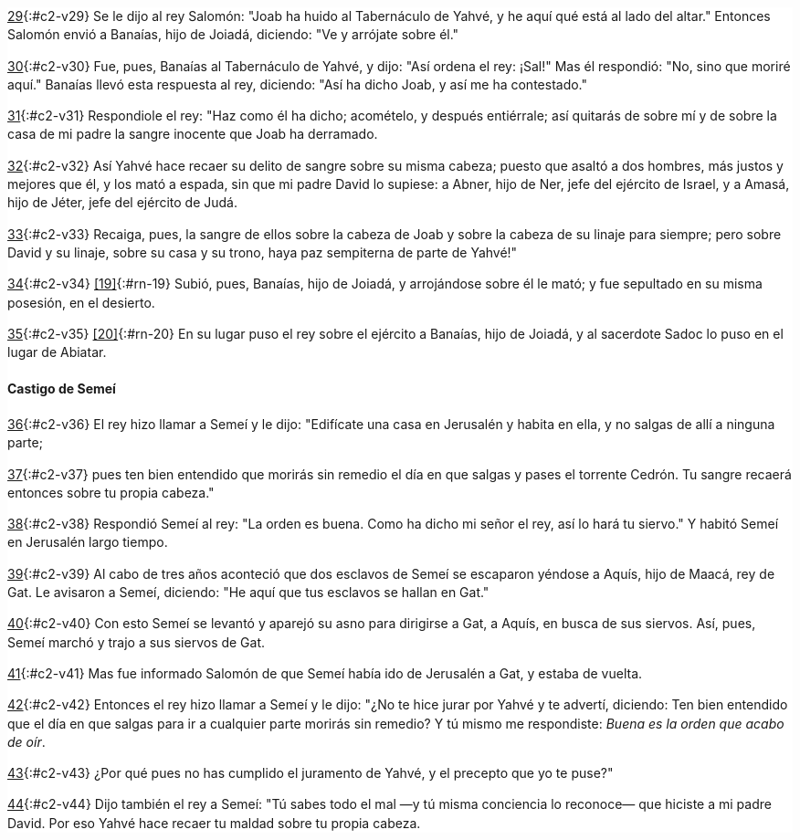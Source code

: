 [29](#c2-v29){:#c2-v29} Se le dijo al rey Salomón: "Joab ha huido al Tabernáculo de Yahvé, y he aquí qué está al lado del altar." Entonces Salomón envió a Banaías, hijo de Joiadá, diciendo: "Ve y arrójate sobre él."

[30](#c2-v30){:#c2-v30} Fue, pues, Banaías al Tabernáculo de Yahvé, y dijo: "Así ordena el rey: ¡Sal!" Mas él respondió: "No, sino que moriré aquí." Banaías llevó esta respuesta al rey, diciendo: "Así ha dicho Joab, y así me ha contestado."

[31](#c2-v31){:#c2-v31} Respondiole el rey: "Haz como él ha dicho; acomételo, y después entiérrale; así quitarás de sobre mí y de sobre la casa de mi padre la sangre inocente que Joab ha derramado.

[32](#c2-v32){:#c2-v32} Así Yahvé hace recaer su delito de sangre sobre su misma cabeza; puesto que asaltó a dos hombres, más justos y mejores que él, y los mató a espada, sin que mi padre David lo supiese: a Abner, hijo de Ner, jefe del ejército de Israel, y a Amasá, hijo de Jéter, jefe del ejército de Judá.

[33](#c2-v33){:#c2-v33} Recaiga, pues, la sangre de ellos sobre la cabeza de Joab y sobre la cabeza de su linaje para siempre; pero sobre David y su linaje, sobre su casa y su trono, haya paz sempiterna de parte de Yahvé!"

[34](#c2-v34){:#c2-v34} [[19]](#n-19){:#rn-19} Subió, pues, Banaías, hijo de Joiadá, y arrojándose sobre él le mató; y fue sepultado en su misma posesión, en el desierto.

[35](#c2-v35){:#c2-v35} [[20]](#n-20){:#rn-20} En su lugar puso el rey sobre el ejército a Banaías, hijo de Joiadá, y al sacerdote Sadoc lo puso en el lugar de Abiatar.

#### Castigo de Semeí

[36](#c2-v36){:#c2-v36} El rey hizo llamar a Semeí y le dijo: "Edifícate una casa en Jerusalén y habita en ella, y no salgas de allí a ninguna parte;

[37](#c2-v37){:#c2-v37} pues ten bien entendido que morirás sin remedio el día en que salgas y pases el torrente Cedrón. Tu sangre recaerá entonces sobre tu propia cabeza."

[38](#c2-v38){:#c2-v38} Respondió Semeí al rey: "La orden es buena. Como ha dicho mi señor el rey, así lo hará tu siervo." Y habitó Semeí en Jerusalén largo tiempo.

[39](#c2-v39){:#c2-v39} Al cabo de tres años aconteció que dos esclavos de Semeí se escaparon yéndose a Aquís, hijo de Maacá, rey de Gat. Le avisaron a Semeí, diciendo: "He aquí que tus esclavos se hallan en Gat."

[40](#c2-v40){:#c2-v40} Con esto Semeí se levantó y aparejó su asno para dirigirse a Gat, a Aquís, en busca de sus siervos. Así, pues, Semeí marchó y trajo a sus siervos de Gat.

[41](#c2-v41){:#c2-v41} Mas fue informado Salomón de que Semeí había ido de Jerusalén a Gat, y estaba de vuelta.

[42](#c2-v42){:#c2-v42} Entonces el rey hizo llamar a Semeí y le dijo: "¿No te hice jurar por Yahvé y te advertí, diciendo: Ten bien entendido que el día en que salgas para ir a cualquier parte morirás sin remedio? Y tú mismo me respondiste: *Buena es la orden que acabo de oír*.

[43](#c2-v43){:#c2-v43} ¿Por qué pues no has cumplido el juramento de Yahvé, y el precepto que yo te puse?"

[44](#c2-v44){:#c2-v44} Dijo también el rey a Semeí: "Tú sabes todo el mal —y tú misma conciencia lo reconoce— que hiciste a mi padre David. Por eso Yahvé hace recaer tu maldad sobre tu propia cabeza.
